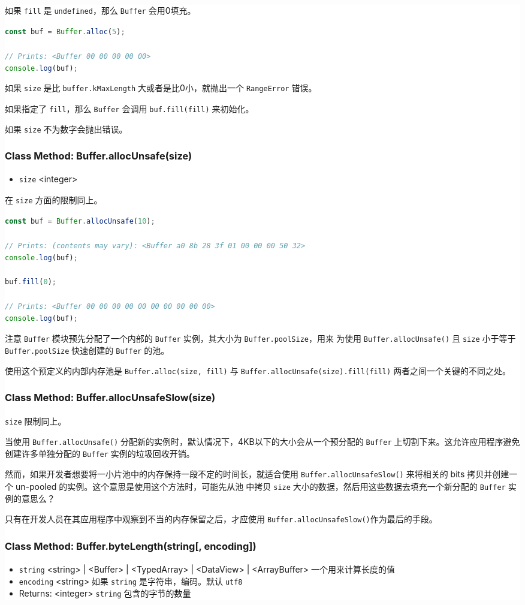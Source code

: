 如果 `fill` 是 `undefined`，那么 `Buffer` 会用0填充。   

```javascript
const buf = Buffer.alloc(5);

// Prints: <Buffer 00 00 00 00 00>
console.log(buf);
```    

如果 `size` 是比 `buffer.kMaxLength` 大或者是比0小，就抛出一个 `RangeError` 错误。    

如果指定了 `fill`，那么 `Buffer` 会调用 `buf.fill(fill)` 来初始化。    

如果 `size` 不为数字会抛出错误。    

### Class Method: Buffer.allocUnsafe(size)    

+ `size` &lt;integer&gt;    

在 `size` 方面的限制同上。    

```javascript
const buf = Buffer.allocUnsafe(10);

// Prints: (contents may vary): <Buffer a0 8b 28 3f 01 00 00 00 50 32>
console.log(buf);

buf.fill(0);

// Prints: <Buffer 00 00 00 00 00 00 00 00 00 00>
console.log(buf);
```     

注意 `Buffer` 模块预先分配了一个内部的 `Buffer` 实例，其大小为 `Buffer.poolSize`，用来
为使用 `Buffer.allocUnsafe()` 且 `size` 小于等于 `Buffer.poolSize` 快速创建的 `Buffer`
的池。     

使用这个预定义的内部内存池是 `Buffer.alloc(size, fill)` 与 `Buffer.allocUnsafe(size).fill(fill)`
两者之间一个关键的不同之处。    

### Class Method: Buffer.allocUnsafeSlow(size)

`size` 限制同上。   

当使用 `Buffer.allocUnsafe()` 分配新的实例时，默认情况下，4KB以下的大小会从一个预分配的
`Buffer` 上切割下来。这允许应用程序避免创建许多单独分配的 `Buffer` 实例的垃圾回收开销。    

然而，如果开发者想要将一小片池中的内存保持一段不定的时间长，就适合使用 `Buffer.allocUnsafeSlow()`
来将相关的 bits 拷贝并创建一个 un-pooled 的实例。这个意思是使用这个方法时，可能先从池
中拷贝 `size` 大小的数据，然后用这些数据去填充一个新分配的 `Buffer` 实例的意思么？   

只有在开发人员在其应用程序中观察到不当的内存保留之后，才应使用 `Buffer.allocUnsafeSlow()`作为最后的手段。    

### Class Method: Buffer.byteLength(string[, encoding])   

+ `string` &lt;string&gt; | &lt;Buffer&gt; | &lt;TypedArray&gt; | &lt;DataView&gt; | &lt;ArrayBuffer&gt; 一个用来计算长度的值
+ `encoding` &lt;string&gt; 如果 `string` 是字符串，编码。默认 `utf8`
+ Returns: &lt;integer&gt; `string` 包含的字节的数量    
